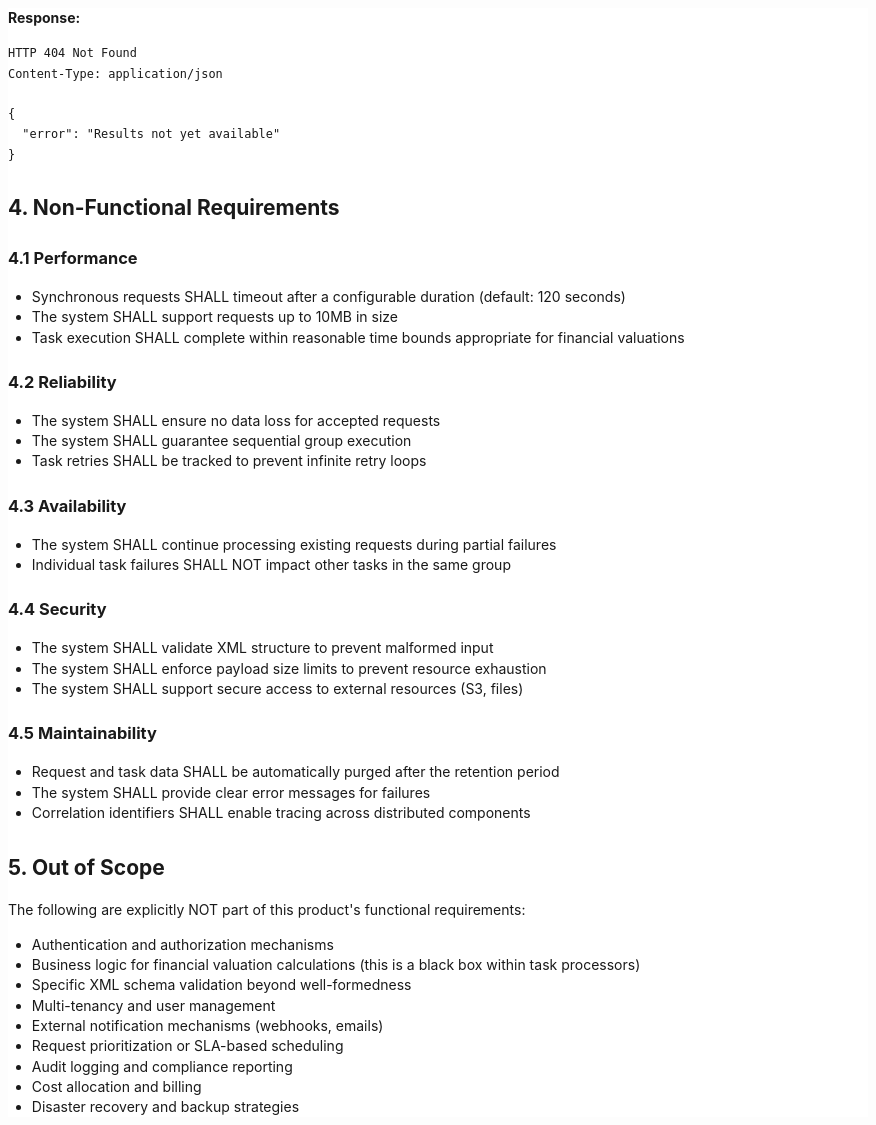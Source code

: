 **Response:**
```
HTTP 404 Not Found
Content-Type: application/json

{
  "error": "Results not yet available"
}
```

## 4. Non-Functional Requirements

### 4.1 Performance

- Synchronous requests SHALL timeout after a configurable duration (default: 120 seconds)
- The system SHALL support requests up to 10MB in size
- Task execution SHALL complete within reasonable time bounds appropriate for financial valuations

### 4.2 Reliability

- The system SHALL ensure no data loss for accepted requests
- The system SHALL guarantee sequential group execution
- Task retries SHALL be tracked to prevent infinite retry loops

### 4.3 Availability

- The system SHALL continue processing existing requests during partial failures
- Individual task failures SHALL NOT impact other tasks in the same group

### 4.4 Security

- The system SHALL validate XML structure to prevent malformed input
- The system SHALL enforce payload size limits to prevent resource exhaustion
- The system SHALL support secure access to external resources (S3, files)

### 4.5 Maintainability

- Request and task data SHALL be automatically purged after the retention period
- The system SHALL provide clear error messages for failures
- Correlation identifiers SHALL enable tracing across distributed components

## 5. Out of Scope

The following are explicitly NOT part of this product's functional requirements:

- Authentication and authorization mechanisms
- Business logic for financial valuation calculations (this is a black box within task processors)
- Specific XML schema validation beyond well-formedness
- Multi-tenancy and user management
- External notification mechanisms (webhooks, emails)
- Request prioritization or SLA-based scheduling
- Audit logging and compliance reporting
- Cost allocation and billing
- Disaster recovery and backup strategies
